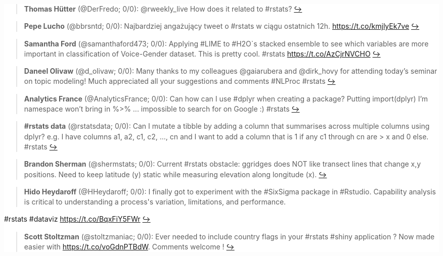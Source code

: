 


> **Thomas Hütter** (@DerFredo; 0/0): @rweekly_live How does it related to #rstats?  [&#8618;](https://twitter.com/dataandme/status/1009869236125224961)




> **Pepe Lucho** (@bbrsntd; 0/0): Najbardziej angażujący tweet o #rstats w ciągu ostatnich 12h. https://t.co/kmjlyEk7ve  [&#8618;](https://twitter.com/dataandme/status/1009862611293360128)




> **Samantha Ford** (@samanthaford473; 0/0): Applying #LIME to #H2O`s stacked ensemble to see which variables are more important in classification of Voice-Gender dataset. This is pretty cool. #rstats https://t.co/AzCjrNVCHO  [&#8618;](https://twitter.com/dataandme/status/1009858888169066498)




> **Daneel Olivaw** (@d_olivaw; 0/0): Many thanks to my colleagues @gaiarubera and @dirk_hovy for attending today’s seminar on topic modeling! Much appreciated all your suggestions and comments #NLProc #rstats  [&#8618;](https://twitter.com/dataandme/status/1009844372467265538)




> **Analytics France** (@AnalyticsFrance; 0/0): Can how can I use #dplyr when creating a package? Putting import(dplyr) I’m namespace won’t bring in %&gt;% ... impossible to search for on Google :) #rstats  [&#8618;](https://twitter.com/dataandme/status/1009839297959096320)




> **#rstats data** (@rstatsdata; 0/0): Can I mutate a tibble by adding a column that summarises across multiple columns using dplyr? e.g. I have columns a1, a2, c1, c2, ..., cn and I want to add a column that is 1 if any c1 through cn are &gt; x and 0 else. #rstats  [&#8618;](https://twitter.com/dataandme/status/1009837872487325702)




> **Brandon Sherman** (@shermstats; 0/0): Current #rstats obstacle: ggridges does NOT like transect lines that change x,y positions. Need to keep latitude (y) static while measuring elevation along longitude (x).  [&#8618;](https://twitter.com/dataandme/status/1009837150374854656)




> **Hido Heydaroff** (@HHeydaroff; 0/0): I finally got to experiment with the  #SixSigma package in #Rstudio. Capability analysis is critical to understanding a process's variation, limitations, and performance.
>
#rstats #dataviz https://t.co/BqxFiY5FWr  [&#8618;](https://twitter.com/dataandme/status/1009830580605865987)




> **Scott Stoltzman** (@stoltzmaniac; 0/0): Ever needed to include country flags in your #rstats #shiny application ? Now made easier with https://t.co/voGdnPTBdW. Comments welcome !  [&#8618;](https://twitter.com/dataandme/status/1009830129810526208)





